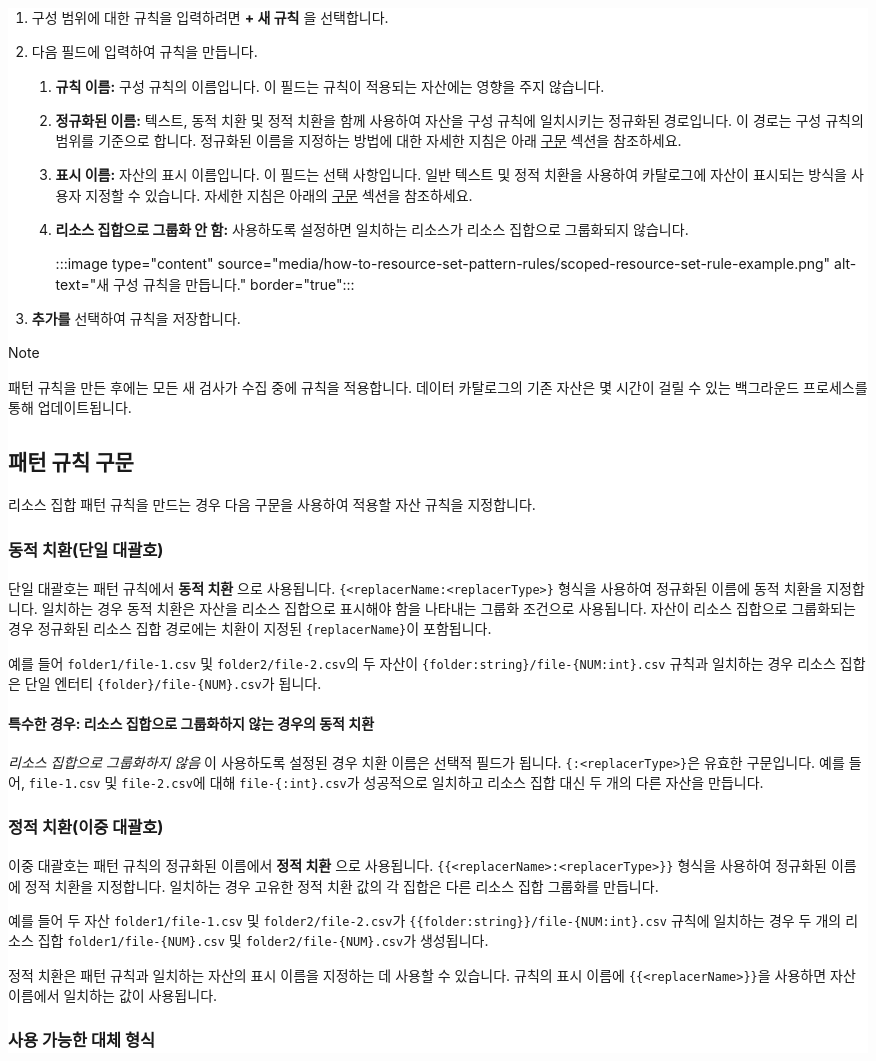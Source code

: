 1. 구성 범위에 대한 규칙을 입력하려면 **+ 새 규칙** 을 선택합니다.

1. 다음 필드에 입력하여 규칙을 만듭니다.

   1. **규칙 이름:** 구성 규칙의 이름입니다. 이 필드는 규칙이 적용되는 자산에는 영향을 주지 않습니다.

   1. **정규화된 이름:** 텍스트, 동적 치환 및 정적 치환을 함께 사용하여 자산을 구성 규칙에 일치시키는 정규화된 경로입니다. 이 경로는 구성 규칙의 범위를 기준으로 합니다. 정규화된 이름을 지정하는 방법에 대한 자세한 지침은 아래 [구문](#syntax) 섹션을 참조하세요.

   1. **표시 이름:** 자산의 표시 이름입니다. 이 필드는 선택 사항입니다. 일반 텍스트 및 정적 치환을 사용하여 카탈로그에 자산이 표시되는 방식을 사용자 지정할 수 있습니다. 자세한 지침은 아래의 [구문](#syntax) 섹션을 참조하세요.

   1. **리소스 집합으로 그룹화 안 함:** 사용하도록 설정하면 일치하는 리소스가 리소스 집합으로 그룹화되지 않습니다.

      :::image type="content" source="media/how-to-resource-set-pattern-rules/scoped-resource-set-rule-example.png" alt-text="새 구성 규칙을 만듭니다." border="true":::

1. **추가를** 선택하여 규칙을 저장합니다.

> [!NOTE]
> 패턴 규칙을 만든 후에는 모든 새 검사가 수집 중에 규칙을 적용합니다. 데이터 카탈로그의 기존 자산은 몇 시간이 걸릴 수 있는 백그라운드 프로세스를 통해 업데이트됩니다. 

## <a name="pattern-rule-syntax"></a><a name="syntax"></a> 패턴 규칙 구문

리소스 집합 패턴 규칙을 만드는 경우 다음 구문을 사용하여 적용할 자산 규칙을 지정합니다.

### <a name="dynamic-replacers-single-brackets"></a>동적 치환(단일 대괄호)

단일 대괄호는 패턴 규칙에서 **동적 치환** 으로 사용됩니다. `{<replacerName:<replacerType>}` 형식을 사용하여 정규화된 이름에 동적 치환을 지정합니다. 일치하는 경우 동적 치환은 자산을 리소스 집합으로 표시해야 함을 나타내는 그룹화 조건으로 사용됩니다. 자산이 리소스 집합으로 그룹화되는 경우 정규화된 리소스 집합 경로에는 치환이 지정된 `{replacerName}`이 포함됩니다.

예를 들어 `folder1/file-1.csv` 및 `folder2/file-2.csv`의 두 자산이 `{folder:string}/file-{NUM:int}.csv` 규칙과 일치하는 경우 리소스 집합은 단일 엔터티 `{folder}/file-{NUM}.csv`가 됩니다.

#### <a name="special-case-dynamic-replacers-when-not-grouping-into-resource-set"></a>특수한 경우: 리소스 집합으로 그룹화하지 않는 경우의 동적 치환

*리소스 집합으로 그룹화하지 않음* 이 사용하도록 설정된 경우 치환 이름은 선택적 필드가 됩니다. `{:<replacerType>}`은 유효한 구문입니다. 예를 들어, `file-1.csv` 및 `file-2.csv`에 대해 `file-{:int}.csv`가 성공적으로 일치하고 리소스 집합 대신 두 개의 다른 자산을 만듭니다.

### <a name="static-replacers-double-brackets"></a>정적 치환(이중 대괄호)

이중 대괄호는 패턴 규칙의 정규화된 이름에서 **정적 치환** 으로 사용됩니다. `{{<replacerName>:<replacerType>}}` 형식을 사용하여 정규화된 이름에 정적 치환을 지정합니다. 일치하는 경우 고유한 정적 치환 값의 각 집합은 다른 리소스 집합 그룹화를 만듭니다.

예를 들어 두 자산 `folder1/file-1.csv` 및 `folder2/file-2.csv`가 `{{folder:string}}/file-{NUM:int}.csv` 규칙에 일치하는 경우 두 개의 리소스 집합 `folder1/file-{NUM}.csv` 및 `folder2/file-{NUM}.csv`가 생성됩니다.

정적 치환은 패턴 규칙과 일치하는 자산의 표시 이름을 지정하는 데 사용할 수 있습니다. 규칙의 표시 이름에 `{{<replacerName>}}`을 사용하면 자산 이름에서 일치하는 값이 사용됩니다.

### <a name="available-replacement-types"></a>사용 가능한 대체 형식
